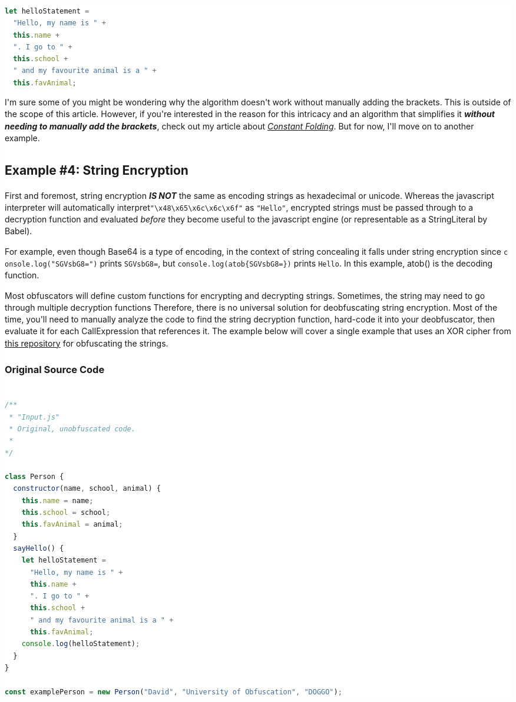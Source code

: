 ```javascript
let helloStatement =
  "Hello, my name is " +
  this.name +
  ". I go to " +
  this.school +
  " and my favourite animal is a " +
  this.favAnimal;
```

I'm sure some of you might be wondering why the algorithm doesn't work without manually adding the brackets. This is outside of the scope of this article. However, if you're interested in the reason for this intricacy and an algorithm that simplifies it _**without needing to manually add the brackets**_, check out my article about _[Constant Folding](http://SteakEnthusiast.github.io/2022/05/28/Deobfuscating-Javascript-via-AST-Manipulation-Constant-Folding/)_. But for now, I'll move on to another example.

## Example #4: String Encryption

First and foremost, string encryption **_IS NOT_** the same as encoding strings as hexadecimal or unicode. Whereas the javascript interpreter will automatically interpret`"\x48\x65\x6c\x6c\x6f"` as `"Hello"`, encrypted strings must be passed through to a decryption function and evaluated _before_ they become useful to the javascript engine (or representable as a StringLiteral by Babel).

For example, even though Base64 is a type of encoding, in the context of string concealing it falls under string encryption since `console.log("SGVsbG8=")` prints `SGVsbG8=`, but `console.log(atob{SGVsbG8=})` prints `Hello`. In this example, atob() is the decoding function.

Most obfuscators will define custom functions for encrypting and decrypting strings. Sometimes, the string may need to go through multiple decryption functions Therefore, there is no universal solution for deobfuscating string encryption. Most of the time, you'll need to manually analyze the code to find the string decryption function, hard-code it into your deobfuscator, then evaluate it for each CallExpression that references it. The example below will cover a single example that uses an XOR cipher from [this repository](https://github.com/RobLoach/xor-crypt) for obfuscating the strings.

### Original Source Code

```Javascript

/**
 * "Input.js"
 * Original, unobfuscated code.
 *
*/

class Person {
  constructor(name, school, animal) {
    this.name = name;
    this.school = school;
    this.favAnimal = animal;
  }
  sayHello() {
    let helloStatement =
      "Hello, my name is " +
      this.name +
      ". I go to " +
      this.school +
      " and my favourite animal is a " +
      this.favAnimal;
    console.log(helloStatement);
  }
}

const examplePerson = new Person("David", "University of Obfuscation", "DOGGO");

```